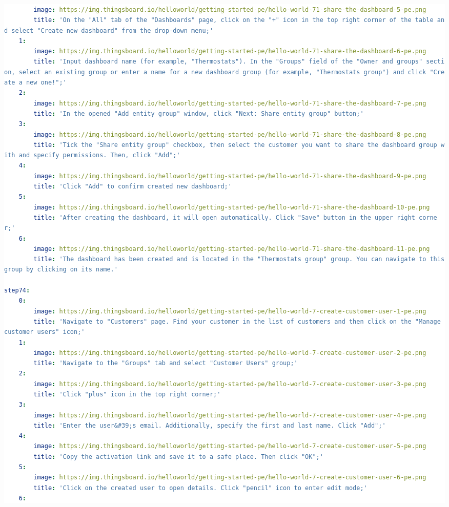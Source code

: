 ```yaml
        image: https://img.thingsboard.io/helloworld/getting-started-pe/hello-world-71-share-the-dashboard-5-pe.png
        title: 'On the "All" tab of the "Dashboards" page, click on the "+" icon in the top right corner of the table and select "Create new dashboard" from the drop-down menu;'
    1:
        image: https://img.thingsboard.io/helloworld/getting-started-pe/hello-world-71-share-the-dashboard-6-pe.png
        title: 'Input dashboard name (for example, "Thermostats"). In the "Groups" field of the "Owner and groups" section, select an existing group or enter a name for a new dashboard group (for example, "Thermostats group") and click "Create a new one!";'
    2:
        image: https://img.thingsboard.io/helloworld/getting-started-pe/hello-world-71-share-the-dashboard-7-pe.png
        title: 'In the opened "Add entity group" window, click "Next: Share entity group" button;'
    3:
        image: https://img.thingsboard.io/helloworld/getting-started-pe/hello-world-71-share-the-dashboard-8-pe.png
        title: 'Tick the "Share entity group" checkbox, then select the customer you want to share the dashboard group with and specify permissions. Then, click "Add";'
    4:
        image: https://img.thingsboard.io/helloworld/getting-started-pe/hello-world-71-share-the-dashboard-9-pe.png
        title: 'Click "Add" to confirm created new dashboard;'
    5:
        image: https://img.thingsboard.io/helloworld/getting-started-pe/hello-world-71-share-the-dashboard-10-pe.png
        title: 'After creating the dashboard, it will open automatically. Click "Save" button in the upper right corner;'
    6:
        image: https://img.thingsboard.io/helloworld/getting-started-pe/hello-world-71-share-the-dashboard-11-pe.png
        title: 'The dashboard has been created and is located in the "Thermostats group" group. You can navigate to this group by clicking on its name.'

step74:
    0:
        image: https://img.thingsboard.io/helloworld/getting-started-pe/hello-world-7-create-customer-user-1-pe.png 
        title: 'Navigate to "Customers" page. Find your customer in the list of customers and then click on the "Manage customer users" icon;'
    1:
        image: https://img.thingsboard.io/helloworld/getting-started-pe/hello-world-7-create-customer-user-2-pe.png
        title: 'Navigate to the "Groups" tab and select "Customer Users" group;'
    2:
        image: https://img.thingsboard.io/helloworld/getting-started-pe/hello-world-7-create-customer-user-3-pe.png
        title: 'Click "plus" icon in the top right corner;'
    3:
        image: https://img.thingsboard.io/helloworld/getting-started-pe/hello-world-7-create-customer-user-4-pe.png
        title: 'Enter the user&#39;s email. Additionally, specify the first and last name. Click "Add";'
    4:
        image: https://img.thingsboard.io/helloworld/getting-started-pe/hello-world-7-create-customer-user-5-pe.png
        title: 'Copy the activation link and save it to a safe place. Then click "OK";'
    5:
        image: https://img.thingsboard.io/helloworld/getting-started-pe/hello-world-7-create-customer-user-6-pe.png
        title: 'Click on the created user to open details. Click "pencil" icon to enter edit mode;'
    6:
```